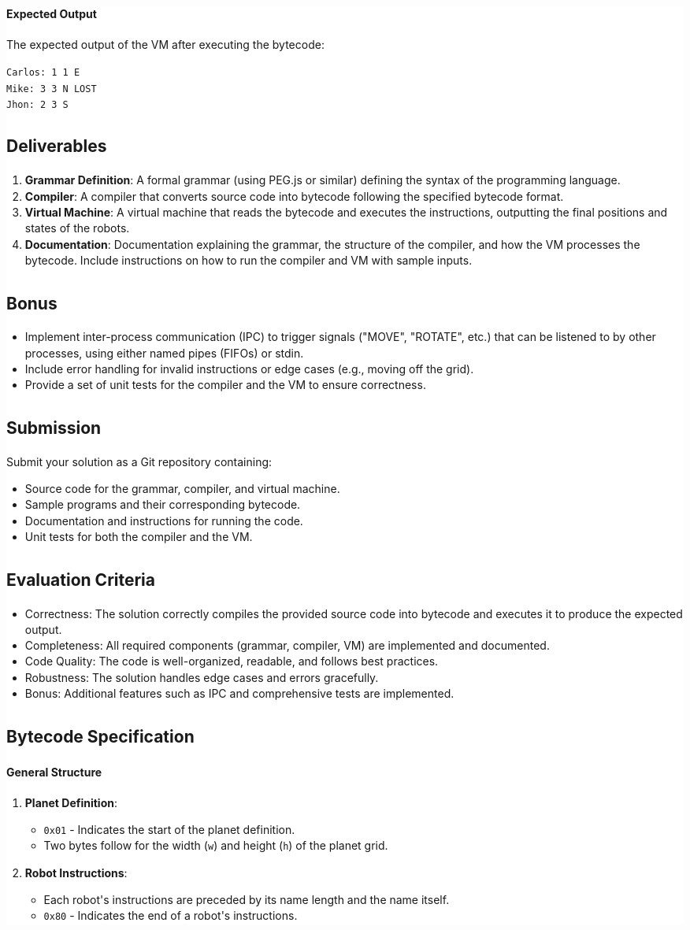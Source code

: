 #### Expected Output
The expected output of the VM after executing the bytecode:

```
Carlos: 1 1 E
Mike: 3 3 N LOST
Jhon: 2 3 S
```

## Deliverables
1. **Grammar Definition**: A formal grammar (using PEG.js or similar) defining the syntax of the programming language.
2. **Compiler**: A compiler that converts source code into bytecode following the specified bytecode format.
3. **Virtual Machine**: A virtual machine that reads the bytecode and executes the instructions, outputting the final positions and states of the robots.
4. **Documentation**: Documentation explaining the grammar, the structure of the compiler, and how the VM processes the bytecode. Include instructions on how to run the compiler and VM with sample inputs.

## Bonus
- Implement inter-process communication (IPC) to trigger signals ("MOVE", "ROTATE", etc.) that can be listened to by other processes, using either named pipes (FIFOs) or stdin.
- Include error handling for invalid instructions or edge cases (e.g., moving off the grid).
- Provide a set of unit tests for the compiler and the VM to ensure correctness.

## Submission
Submit your solution as a Git repository containing:
- Source code for the grammar, compiler, and virtual machine.
- Sample programs and their corresponding bytecode.
- Documentation and instructions for running the code.
- Unit tests for both the compiler and the VM.

## Evaluation Criteria
- Correctness: The solution correctly compiles the provided source code into bytecode and executes it to produce the expected output.
- Completeness: All required components (grammar, compiler, VM) are implemented and documented.
- Code Quality: The code is well-organized, readable, and follows best practices.
- Robustness: The solution handles edge cases and errors gracefully.
- Bonus: Additional features such as IPC and comprehensive tests are implemented.

## Bytecode Specification

#### General Structure
1. **Planet Definition**:
   - `0x01` - Indicates the start of the planet definition.
   - Two bytes follow for the width (`w`) and height (`h`) of the planet grid.

2. **Robot Instructions**:
   - Each robot's instructions are preceded by its name length and the name itself.
   - `0x80` - Indicates the end of a robot's instructions.
